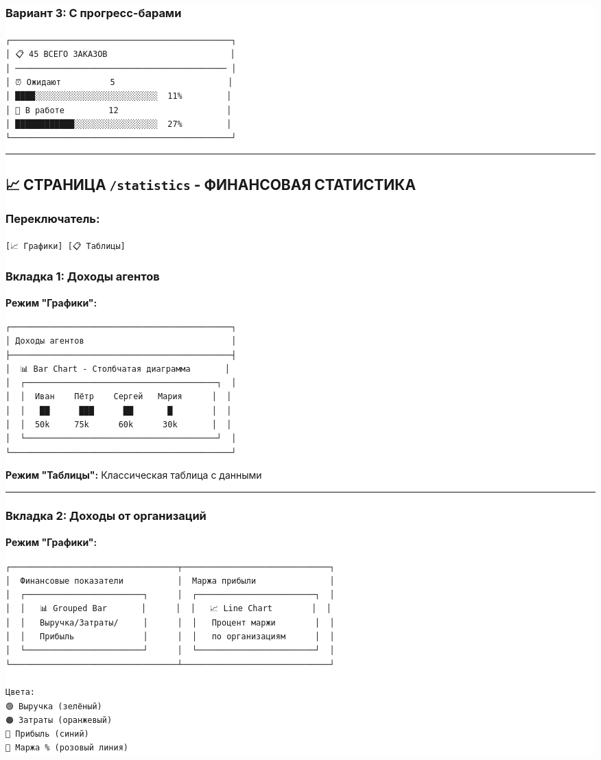### Вариант 3: С прогресс-барами
```
┌─────────────────────────────────────────────┐
│ 📋 45 ВСЕГО ЗАКАЗОВ                         │
│ ─────────────────────────────────────────── │
│ ⏰ Ожидают          5                       │
│ ████░░░░░░░░░░░░░░░░░░░░░░░░░  11%         │
│ 🔧 В работе         12                      │
│ ████████████░░░░░░░░░░░░░░░░░  27%         │
└─────────────────────────────────────────────┘
```

---

## 📈 СТРАНИЦА `/statistics` - ФИНАНСОВАЯ СТАТИСТИКА

### Переключатель:
```
[📈 Графики] [📋 Таблицы]
```

### Вкладка 1: Доходы агентов

**Режим "Графики":**
```
┌─────────────────────────────────────────────┐
│ Доходы агентов                              │
├─────────────────────────────────────────────┤
│  📊 Bar Chart - Столбчатая диаграмма       │
│  ┌───────────────────────────────────────┐  │
│  │  Иван    Пётр    Сергей   Мария      │  │
│  │   ██      ███      ██       █        │  │
│  │  50k     75k      60k      30k       │  │
│  └───────────────────────────────────────┘  │
└─────────────────────────────────────────────┘
```

**Режим "Таблицы":**
Классическая таблица с данными

---

### Вкладка 2: Доходы от организаций

**Режим "Графики":**
```
┌──────────────────────────────────┬──────────────────────────────┐
│  Финансовые показатели           │  Маржа прибыли               │
│  ┌────────────────────────┐      │  ┌────────────────────────┐  │
│  │   📊 Grouped Bar       │      │  │   📈 Line Chart        │  │
│  │   Выручка/Затраты/     │      │  │   Процент маржи        │  │
│  │   Прибыль              │      │  │   по организациям      │  │
│  └────────────────────────┘      │  └────────────────────────┘  │
└──────────────────────────────────┴──────────────────────────────┘

Цвета:
🟢 Выручка (зелёный)
🟠 Затраты (оранжевый)
🔵 Прибыль (синий)
🔴 Маржа % (розовый линия)
```
